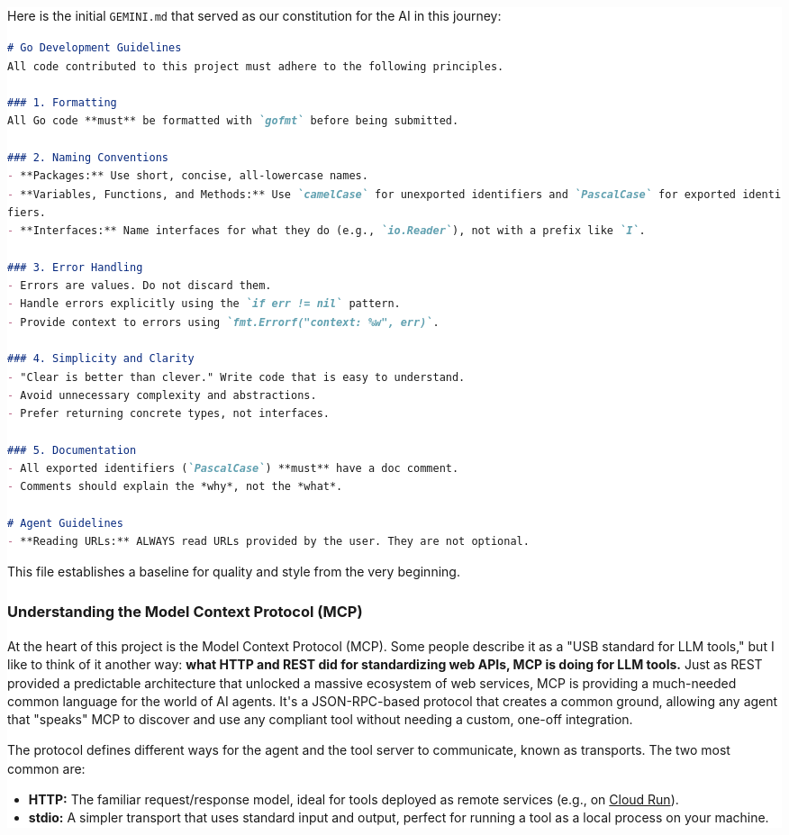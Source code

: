Here is the initial `GEMINI.md` that served as our constitution for the AI in this journey:

```markdown
# Go Development Guidelines
All code contributed to this project must adhere to the following principles.

### 1. Formatting
All Go code **must** be formatted with `gofmt` before being submitted.

### 2. Naming Conventions
- **Packages:** Use short, concise, all-lowercase names.
- **Variables, Functions, and Methods:** Use `camelCase` for unexported identifiers and `PascalCase` for exported identifiers.
- **Interfaces:** Name interfaces for what they do (e.g., `io.Reader`), not with a prefix like `I`.

### 3. Error Handling
- Errors are values. Do not discard them.
- Handle errors explicitly using the `if err != nil` pattern.
- Provide context to errors using `fmt.Errorf("context: %w", err)`.

### 4. Simplicity and Clarity
- "Clear is better than clever." Write code that is easy to understand.
- Avoid unnecessary complexity and abstractions.
- Prefer returning concrete types, not interfaces.

### 5. Documentation
- All exported identifiers (`PascalCase`) **must** have a doc comment.
- Comments should explain the *why*, not the *what*.

# Agent Guidelines
- **Reading URLs:** ALWAYS read URLs provided by the user. They are not optional.
```

This file establishes a baseline for quality and style from the very beginning.

### Understanding the Model Context Protocol (MCP)

At the heart of this project is the Model Context Protocol (MCP). Some people describe it as a "USB standard for LLM tools," but I like to think of it another way: **what HTTP and REST did for standardizing web APIs, MCP is doing for LLM tools.** Just as REST provided a predictable architecture that unlocked a massive ecosystem of web services, MCP is providing a much-needed common language for the world of AI agents. It's a JSON-RPC-based protocol that creates a common ground, allowing any agent that "speaks" MCP to discover and use any compliant tool without needing a custom, one-off integration.

The protocol defines different ways for the agent and the tool server to communicate, known as transports. The two most common are:
*   **HTTP:** The familiar request/response model, ideal for tools deployed as remote services (e.g., on [Cloud Run](https://cloud.google.com/run?utm_campaign=CDR_0x72884f69_default_b421852297&utm_medium=external&utm_source=blog)).
*   **stdio:** A simpler transport that uses standard input and output, perfect for running a tool as a local process on your machine.
